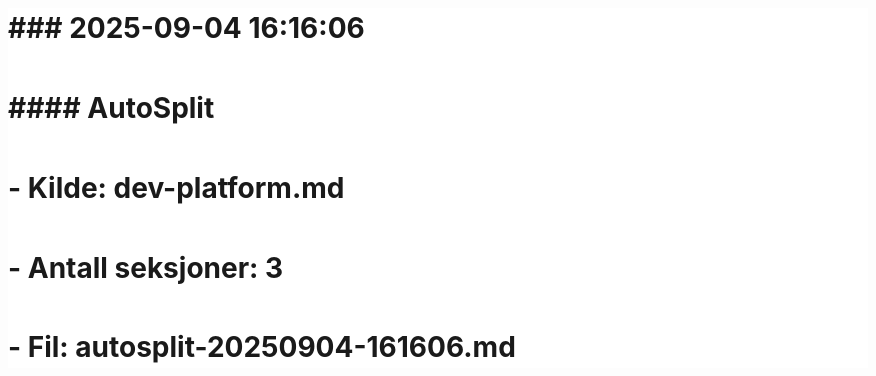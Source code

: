 


# 




# 




# 




# 




# \### 2025-09-04 16:16:06




# \#### AutoSplit




# \- Kilde: dev-platform.md




# \- Antall seksjoner: 3




# \- Fil: autosplit-20250904-161606.md




# 




# 




# 




# 


